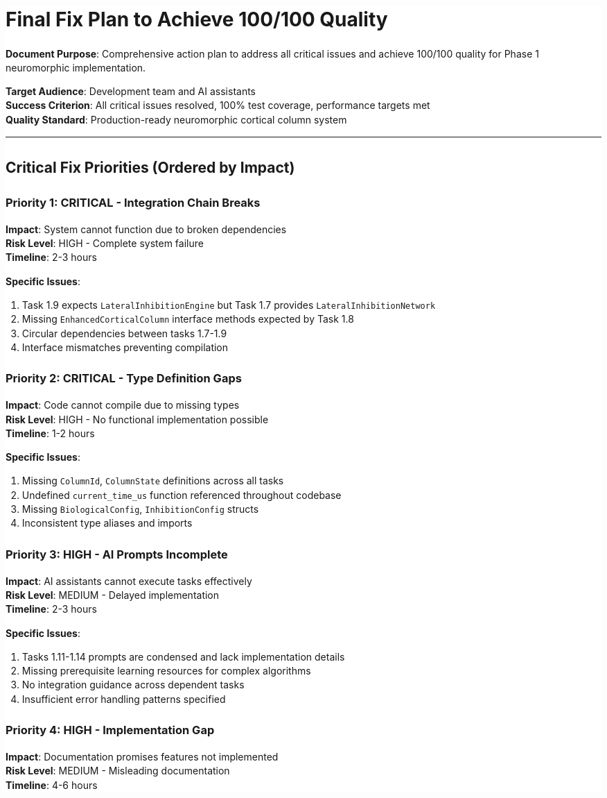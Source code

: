 # Final Fix Plan to Achieve 100/100 Quality

**Document Purpose**: Comprehensive action plan to address all critical issues and achieve 100/100 quality for Phase 1 neuromorphic implementation.

**Target Audience**: Development team and AI assistants  
**Success Criterion**: All critical issues resolved, 100% test coverage, performance targets met  
**Quality Standard**: Production-ready neuromorphic cortical column system

---

## Critical Fix Priorities (Ordered by Impact)

### Priority 1: CRITICAL - Integration Chain Breaks
**Impact**: System cannot function due to broken dependencies  
**Risk Level**: HIGH - Complete system failure  
**Timeline**: 2-3 hours  

**Specific Issues**:
1. Task 1.9 expects `LateralInhibitionEngine` but Task 1.7 provides `LateralInhibitionNetwork`
2. Missing `EnhancedCorticalColumn` interface methods expected by Task 1.8  
3. Circular dependencies between tasks 1.7-1.9
4. Interface mismatches preventing compilation

### Priority 2: CRITICAL - Type Definition Gaps  
**Impact**: Code cannot compile due to missing types  
**Risk Level**: HIGH - No functional implementation possible  
**Timeline**: 1-2 hours  

**Specific Issues**:
1. Missing `ColumnId`, `ColumnState` definitions across all tasks
2. Undefined `current_time_us` function referenced throughout codebase
3. Missing `BiologicalConfig`, `InhibitionConfig` structs
4. Inconsistent type aliases and imports

### Priority 3: HIGH - AI Prompts Incomplete
**Impact**: AI assistants cannot execute tasks effectively  
**Risk Level**: MEDIUM - Delayed implementation  
**Timeline**: 2-3 hours  

**Specific Issues**:
1. Tasks 1.11-1.14 prompts are condensed and lack implementation details
2. Missing prerequisite learning resources for complex algorithms
3. No integration guidance across dependent tasks
4. Insufficient error handling patterns specified

### Priority 4: HIGH - Implementation Gap
**Impact**: Documentation promises features not implemented  
**Risk Level**: MEDIUM - Misleading documentation  
**Timeline**: 4-6 hours  
